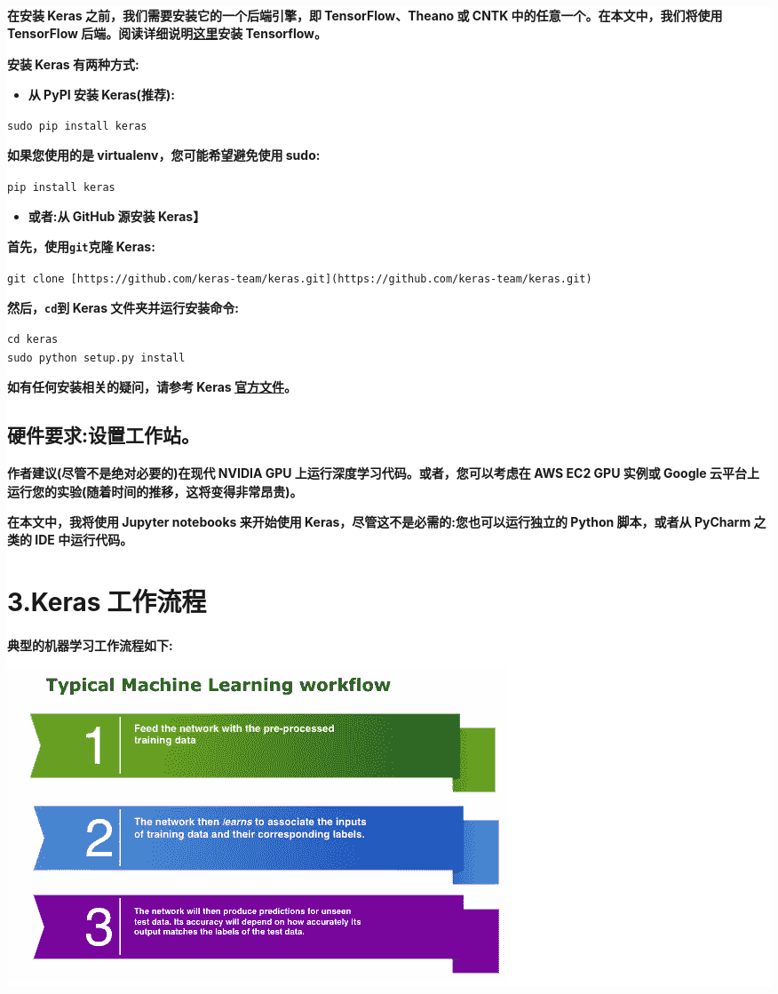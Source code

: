 **在安装 Keras 之前，我们需要安装它的一个后端引擎，即 TensorFlow、Theano 或 CNTK 中的任意一个。在本文中，我们将使用 TensorFlow 后端。阅读详细说明[这里](https://www.tensorflow.org/install/)安装 Tensorflow。**

****安装 Keras 有两种方式:****

*   ****从 PyPI 安装 Keras(推荐):****

```
sudo pip install keras
```

**如果您使用的是 virtualenv，您可能希望避免使用 sudo:**

```
pip install keras
```

*   ****或者:从 GitHub 源安装 Keras】****

**首先，使用`git`克隆 Keras:**

```
git clone [https://github.com/keras-team/keras.git](https://github.com/keras-team/keras.git)
```

**然后，`cd`到 Keras 文件夹并运行安装命令:**

```
cd keras
sudo python setup.py install
```

**如有任何安装相关的疑问，请参考 Keras [官方文件](https://keras.io/#installation)。**

## **硬件要求:设置工作站。**

**作者建议(尽管不是绝对必要的)在现代 NVIDIA GPU 上运行深度学习代码。或者，您可以考虑在 AWS EC2 GPU 实例或 Google 云平台上运行您的实验(随着时间的推移，这将变得非常昂贵)。**

**在本文中，我将使用 **Jupyter notebooks** 来开始使用 Keras，尽管这不是必需的:您也可以运行独立的 Python 脚本，或者从 PyCharm 之类的 IDE 中运行代码。**

# **3.Keras 工作流程**

**典型的机器学习工作流程如下:**

**![](img/73e0632b7941dcc5955bb229a81be331.png)**
